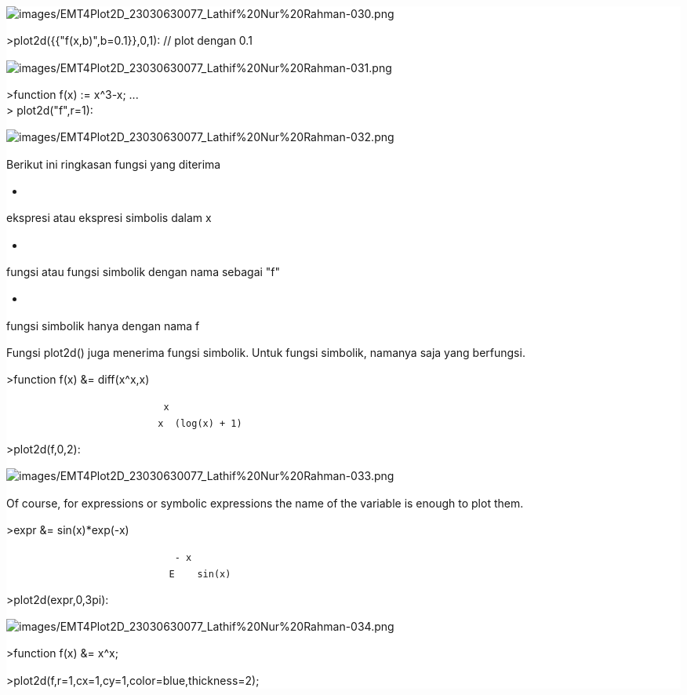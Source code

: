 ![images/EMT4Plot2D_23030630077_Lathif%20Nur%20Rahman-030.png](images/EMT4Plot2D_23030630077_Lathif%20Nur%20Rahman-030.png)

\>plot2d({{"f(x,b)",b=0.1}},0,1): // plot dengan 0.1


![images/EMT4Plot2D_23030630077_Lathif%20Nur%20Rahman-031.png](images/EMT4Plot2D_23030630077_Lathif%20Nur%20Rahman-031.png)

\>function f(x) := x^3-x; ...  
\>   plot2d("f",r=1):


![images/EMT4Plot2D_23030630077_Lathif%20Nur%20Rahman-032.png](images/EMT4Plot2D_23030630077_Lathif%20Nur%20Rahman-032.png)

Berikut ini ringkasan fungsi yang diterima


* 
ekspresi atau ekspresi simbolis dalam x

* 
fungsi atau fungsi simbolik dengan nama sebagai "f"

* 
fungsi simbolik hanya dengan nama f


Fungsi plot2d() juga menerima fungsi simbolik. Untuk fungsi simbolik,
namanya saja yang berfungsi.


\>function f(x) &= diff(x^x,x)


    
                                x
                               x  (log(x) + 1)
    

\>plot2d(f,0,2):


![images/EMT4Plot2D_23030630077_Lathif%20Nur%20Rahman-033.png](images/EMT4Plot2D_23030630077_Lathif%20Nur%20Rahman-033.png)

Of course, for expressions or symbolic expressions the name of the variable is enough to
plot them.


\>expr &= sin(x)\*exp(-x)


    
                                  - x
                                 E    sin(x)
    

\>plot2d(expr,0,3pi):


![images/EMT4Plot2D_23030630077_Lathif%20Nur%20Rahman-034.png](images/EMT4Plot2D_23030630077_Lathif%20Nur%20Rahman-034.png)

\>function f(x) &= x^x;

\>plot2d(f,r=1,cx=1,cy=1,color=blue,thickness=2);
